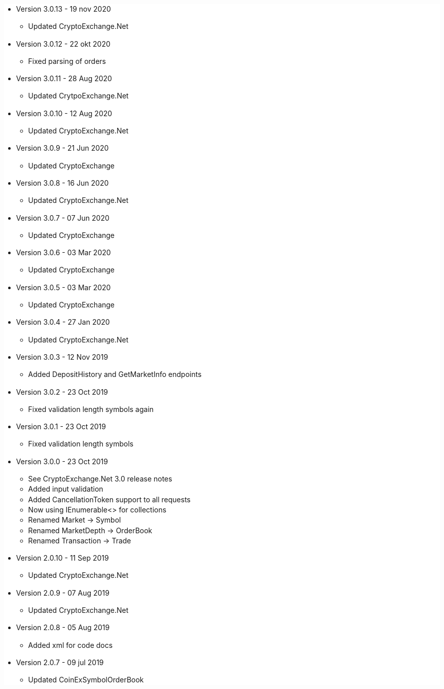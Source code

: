 * Version 3.0.13 - 19 nov 2020
    * Updated CryptoExchange.Net

* Version 3.0.12 - 22 okt 2020
    * Fixed parsing of orders

* Version 3.0.11 - 28 Aug 2020
    * Updated CrytpoExchange.Net

* Version 3.0.10 - 12 Aug 2020
    * Updated CryptoExchange.Net

* Version 3.0.9 - 21 Jun 2020
    * Updated CryptoExchange

* Version 3.0.8 - 16 Jun 2020
    * Updated CryptoExchange.Net

* Version 3.0.7 - 07 Jun 2020
    * Updated CryptoExchange
	
* Version 3.0.6 - 03 Mar 2020
    * Updated CryptoExchange

* Version 3.0.5 - 03 Mar 2020
    * Updated CryptoExchange

* Version 3.0.4 - 27 Jan 2020
    * Updated CryptoExchange.Net

* Version 3.0.3 - 12 Nov 2019
    * Added DepositHistory and GetMarketInfo endpoints

* Version 3.0.2 - 23 Oct 2019
	* Fixed validation length symbols again

* Version 3.0.1 - 23 Oct 2019
	* Fixed validation length symbols

* Version 3.0.0 - 23 Oct 2019
	* See CryptoExchange.Net 3.0 release notes
	* Added input validation
	* Added CancellationToken support to all requests
	* Now using IEnumerable<> for collections
	* Renamed Market -> Symbol
	* Renamed MarketDepth -> OrderBook
	* Renamed Transaction -> Trade
	
* Version 2.0.10 - 11 Sep 2019
    * Updated CryptoExchange.Net

* Version 2.0.9 - 07 Aug 2019
    * Updated CryptoExchange.Net

* Version 2.0.8 - 05 Aug 2019
    * Added xml for code docs

* Version 2.0.7 - 09 jul 2019
	* Updated CoinExSymbolOrderBook
